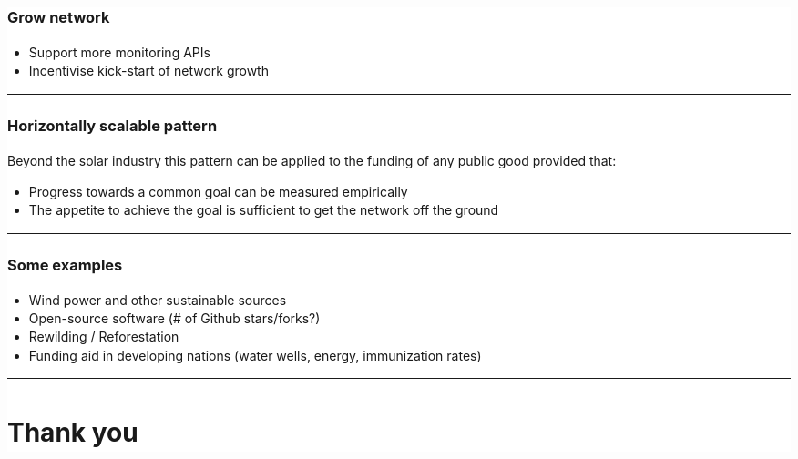 
### Grow network

- Support more monitoring APIs
- Incentivise kick-start of network growth

---

### Horizontally scalable pattern

Beyond the solar industry this pattern can be applied to the funding of any public good provided that:

- Progress towards a common goal can be measured empirically
- The appetite to achieve the goal is sufficient to get the network off the ground

---

### Some examples
- Wind power and other sustainable sources
- Open-source software (# of Github stars/forks?)
- Rewilding / Reforestation
- Funding aid in developing nations (water wells, energy, immunization rates)

---

# Thank you
